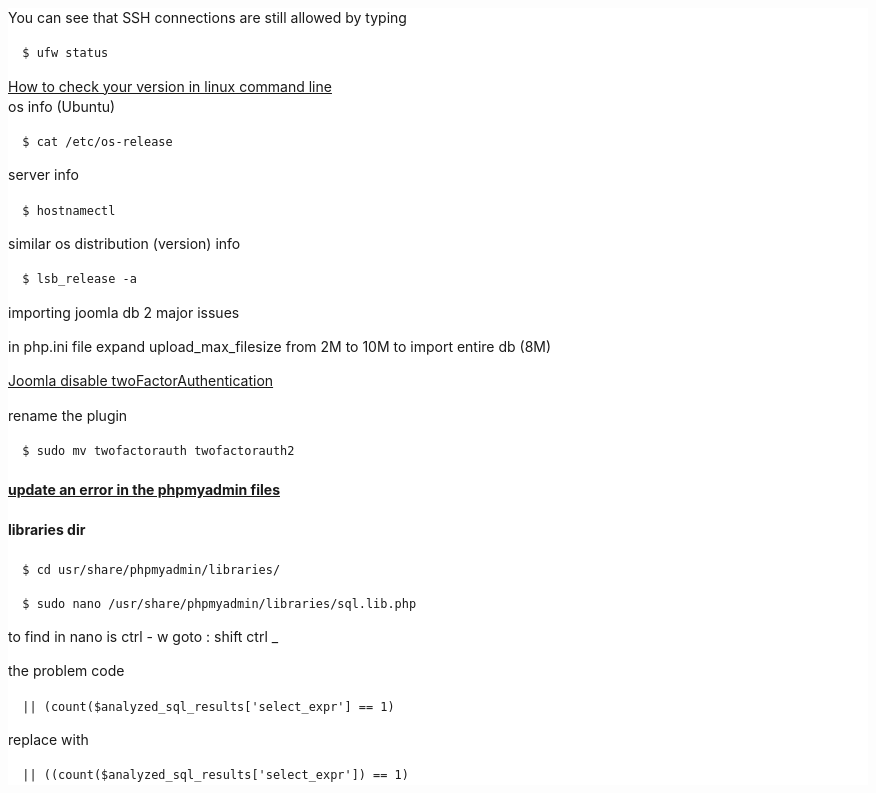 You can see that SSH connections are still allowed by typing
```
  $ ufw status
```

[How to check your version in linux command line](https://www.cyberciti.biz/faq/how-to-check-os-version-in-linux-command-line/)   
os info (Ubuntu)
```
  $ cat /etc/os-release
```

server info
```
  $ hostnamectl
```

similar os distribution (version) info
```
  $ lsb_release -a
```

importing joomla db
2 major issues

in php.ini file expand upload_max_filesize from 2M to 10M to import entire db (8M)

[Joomla disable twoFactorAuthentication](https://geekflare.com/recover-joomla-if-you-lost-google-authenticator-device/)

rename the plugin
```
  $ sudo mv twofactorauth twofactorauth2
```


#### [update an error in the phpmyadmin files](https://stackoverflow.com/questions/48001569/phpmyadmin-count-parameter-must-be-an-array-or-an-object-that-implements-co)   

#### libraries dir
```
  $ cd usr/share/phpmyadmin/libraries/
```

```
  $ sudo nano /usr/share/phpmyadmin/libraries/sql.lib.php
```

to find in nano is ctrl - w
goto :  shift ctrl _

the problem code
```
  || (count($analyzed_sql_results['select_expr'] == 1)
```

replace with
```
  || ((count($analyzed_sql_results['select_expr']) == 1)
```
